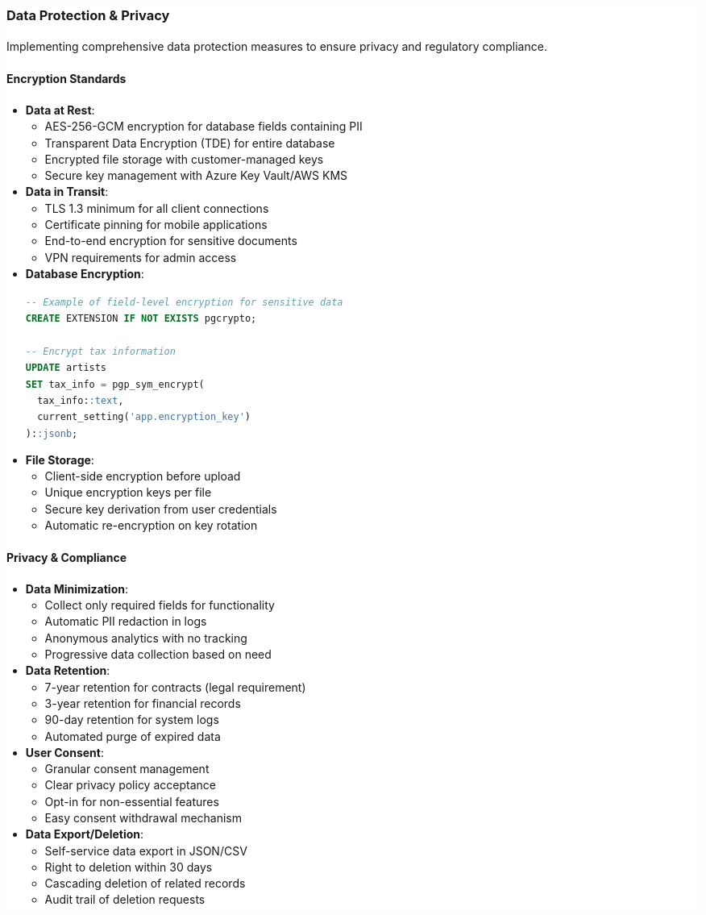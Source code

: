 ### Data Protection & Privacy
Implementing comprehensive data protection measures to ensure privacy and regulatory compliance.

#### Encryption Standards
- **Data at Rest**: 
  - AES-256-GCM encryption for database fields containing PII
  - Transparent Data Encryption (TDE) for entire database
  - Encrypted file storage with customer-managed keys
  - Secure key management with Azure Key Vault/AWS KMS
- **Data in Transit**: 
  - TLS 1.3 minimum for all client connections
  - Certificate pinning for mobile applications
  - End-to-end encryption for sensitive documents
  - VPN requirements for admin access
- **Database Encryption**: 
  ```sql
  -- Example of field-level encryption for sensitive data
  CREATE EXTENSION IF NOT EXISTS pgcrypto;
  
  -- Encrypt tax information
  UPDATE artists 
  SET tax_info = pgp_sym_encrypt(
    tax_info::text, 
    current_setting('app.encryption_key')
  )::jsonb;
  ```
- **File Storage**: 
  - Client-side encryption before upload
  - Unique encryption keys per file
  - Secure key derivation from user credentials
  - Automatic re-encryption on key rotation

#### Privacy & Compliance
- **Data Minimization**: 
  - Collect only required fields for functionality
  - Automatic PII redaction in logs
  - Anonymous analytics with no tracking
  - Progressive data collection based on need
- **Data Retention**: 
  - 7-year retention for contracts (legal requirement)
  - 3-year retention for financial records
  - 90-day retention for system logs
  - Automated purge of expired data
- **User Consent**: 
  - Granular consent management
  - Clear privacy policy acceptance
  - Opt-in for non-essential features
  - Easy consent withdrawal mechanism
- **Data Export/Deletion**: 
  - Self-service data export in JSON/CSV
  - Right to deletion within 30 days
  - Cascading deletion of related records
  - Audit trail of deletion requests
